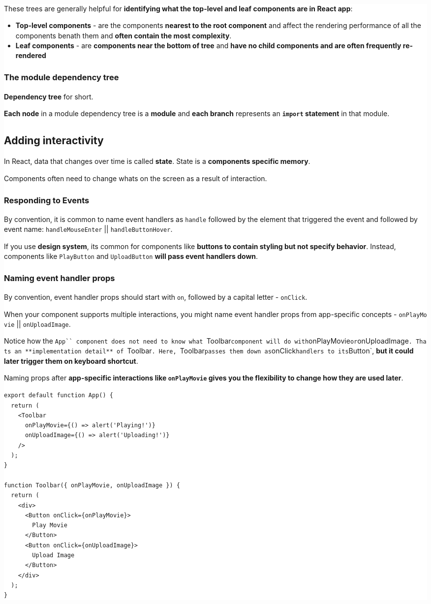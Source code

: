 These trees are generally helpful for **identifying what the top-level and leaf components are in React app**: 
- **Top-level components** - are the components **nearest to the root component** and affect the rendering performance of all the components benath them and **often contain the most complexity**.
- **Leaf components** - are **components near the bottom of tree** and **have no child components and are often frequently re-rendered**

### The module dependency tree
**Dependency tree** for short.

**Each node** in a module dependency tree is a **module** and **each branch** represents an **`import` statement** in that module.

## Adding interactivity
In React, data that changes over time is called **state**. State is a **components specific memory**. 

Components often need to change whats on the screen as a result of interaction.

### Responding to Events
By convention, it is common to name event handlers as `handle` followed by the element that triggered the event and followed by event name: `handleMouseEnter` || `handleButtonHover`.

If you use **design system**, its common for components like **buttons to contain styling but not specify behavior**. Instead, components like `PlayButton` and 
`UploadButton` **will pass event handlers down**.

### Naming event handler props
By convention, event handler props should start with `on`, followed by a capital letter - `onClick`.

When your component supports multiple interactions, you might name event handler props from app-specific concepts - `onPlayMovie` || `onUploadImage`.

Notice how the `App`` component does not need to know what `Toolbar` component will do with `onPlayMovie` or `onUploadImage`. Thats an **implementation detail**
of `Toolbar`. Here, `Toolbar` passes them down as `onClick` handlers to its `Button`, **but it could later trigger them on keyboard shortcut**.

Naming props after **app-specific interactions like `onPlayMovie`  gives you the flexibility to change how they are used later**.

```tsx
export default function App() {
  return (
    <Toolbar
      onPlayMovie={() => alert('Playing!')}
      onUploadImage={() => alert('Uploading!')}
    />
  );
}

function Toolbar({ onPlayMovie, onUploadImage }) {
  return (
    <div>
      <Button onClick={onPlayMovie}>
        Play Movie
      </Button>
      <Button onClick={onUploadImage}>
        Upload Image
      </Button>
    </div>
  );
}

```